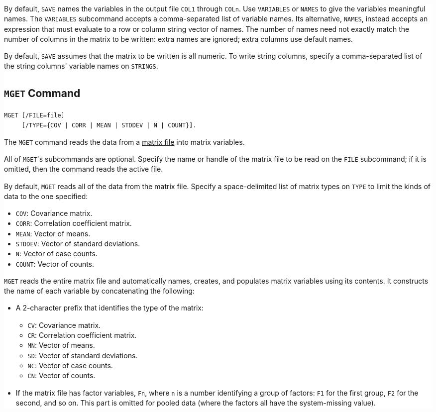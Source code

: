 By default, `SAVE` names the variables in the output file `COL1`
through `COLn`.  Use `VARIABLES` or `NAMES` to give the variables
meaningful names.  The `VARIABLES` subcommand accepts a comma-separated
list of variable names.  Its alternative, `NAMES`, instead accepts an
expression that must evaluate to a row or column string vector of names.
The number of names need not exactly match the number of columns in the
matrix to be written: extra names are ignored; extra columns use default
names.

By default, `SAVE` assumes that the matrix to be written is all
numeric.  To write string columns, specify a comma-separated list of the
string columns' variable names on `STRINGS`.

## `MGET` Command

```
MGET [/FILE=file]
     [/TYPE={COV | CORR | MEAN | STDDEV | N | COUNT}].
```
The `MGET` command reads the data from a [matrix file](index.md#matrix-files) into matrix variables.

All of `MGET`'s subcommands are optional.  Specify the name or handle
of the matrix file to be read on the `FILE` subcommand; if it is
omitted, then the command reads the active file.

By default, `MGET` reads all of the data from the matrix file.
Specify a space-delimited list of matrix types on `TYPE` to limit the
kinds of data to the one specified:

* `COV`: Covariance matrix.
* `CORR`: Correlation coefficient matrix.
* `MEAN`: Vector of means.
* `STDDEV`: Vector of standard deviations.
* `N`: Vector of case counts.
* `COUNT`: Vector of counts.

`MGET` reads the entire matrix file and automatically names, creates,
and populates matrix variables using its contents.  It constructs the
name of each variable by concatenating the following:

- A 2-character prefix that identifies the type of the matrix:

  * `CV`: Covariance matrix.
  * `CR`: Correlation coefficient matrix.
  * `MN`: Vector of means.
  * `SD`: Vector of standard deviations.
  * `NC`: Vector of case counts.
  * `CN`: Vector of counts.

- If the matrix file has factor variables, `Fn`, where `n` is a number
  identifying a group of factors: `F1` for the first group, `F2` for
  the second, and so on.  This part is omitted for pooled data (where
  the factors all have the system-missing value).
